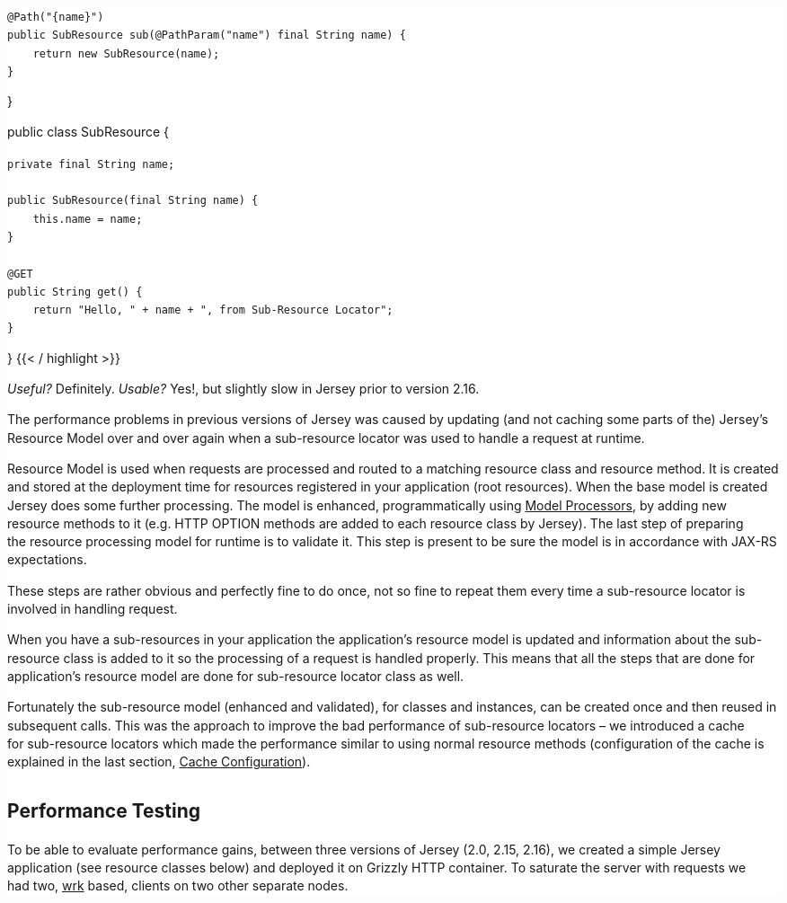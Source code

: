     @Path("{name}")
    public SubResource sub(@PathParam("name") final String name) {
        return new SubResource(name);
    }
}

public class SubResource {

    private final String name;

    public SubResource(final String name) {
        this.name = name;
    }

    @GET
    public String get() {
        return "Hello, " + name + ", from Sub-Resource Locator";
    }
}
{{< / highlight >}}

_Useful?_ Definitely. _Usable?_ Yes!, but slightly slow in Jersey prior to version 2.16.

The performance problems in previous versions of Jersey was caused by updating (and not caching some parts of the) Jersey&#8217;s Resource Model over and over again when a sub-resource locator was used to handle a request at runtime.

Resource Model is used when requests are processed and routed to a matching resource class and resource method. It is created and stored at the deployment time for resources registered in your application (root resources). When the base model is created Jersey does some further processing. The model is enhanced, programmatically using <a href="https://jersey.github.io/documentation/latest/resource-builder.html#d0e11146">Model Processors</a>, by adding new resource methods to it (e.g. HTTP OPTION methods are added to each resource class by Jersey). The last step of preparing the resource processing model for runtime is to validate it. This step is present to be sure the model is in accordance with JAX-RS expectations.

These steps are rather obvious and perfectly fine to do once, not so fine to repeat them every time a sub-resource locator is involved in handling request.

When you have a sub-resources in your application the application&#8217;s resource model is updated and information about the sub-resource class is added to it so the processing of a request is handled properly. This means that all the steps that are done for application&#8217;s resource model are done for sub-resource locator class as well.

Fortunately the sub-resource model (enhanced and validated), for classes and instances, can be created once and then reused in subsequent calls. This was the approach to improve the bad performance of sub-resource locators – we introduced a cache for sub-resource locators which made the performance similar to using normal resource methods (configuration of the cache is explained in the last section, [Cache Configuration][3]).

## <a name="results"></a>Performance Testing

To be able to evaluate performance gains, between three versions of Jersey (2.0, 2.15, 2.16), we created a simple Jersey application (see resource classes below) and deployed it on Grizzly HTTP container. To saturate the server with requests we had two, <a href="https://github.com/wg/wrk">wrk</a> based, clients on two other separate nodes.


 [1]: #methods
 [2]: #results
 [3]: #configuration